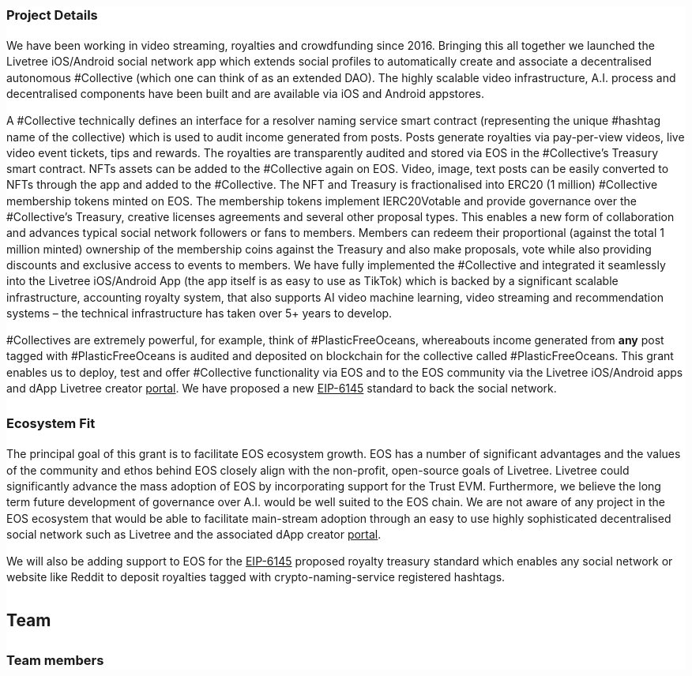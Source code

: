 ### Project Details

We have been working in video streaming, royalties and crowdfunding since 2016. Bringing this all together we launched the Livetree iOS/Android social network app which extends social profiles to automatically create and associate a decentralised autonomous #Collective (which one can think of as an extended DAO). The highly scalable video infrastructure, A.I. process and decentralised components have been built and are available via iOS and Android appstores. 

A #Collective technically defines an interface for a resolver naming service smart contract (representing the unique #hashtag name of the collective) which is used to audit income generated from posts. Posts generate royalties via pay-per-view videos, live video event tickets, tips and rewards. The royalties are transparently audited and stored via EOS in the #Collective’s Treasury smart contract. NFTs assets can be added to the #Collective again on EOS. Video, image, text posts can be easily converted to NFTs through the app and added to the #Collective. The NFT and Treasury is fractionalised into ERC20 (1 million) #Collective membership tokens minted on EOS. The membership tokens implement IERC20Votable and provide governance over the #Collective’s Treasury, creative licenses agreements and several other proposal types. This enables a new form of collaboration and advances typical social network followers or fans to members. Members can redeem their proportional (against the total 1 million minted) ownership of the membership coins against the Treasury and also make proposals, vote while also providing discounts and exclusive access to events to members. We have fully implemented the #Collective and integrated it seamlessly into the Livetree iOS/Android App (the app itself is as easy to use as TikTok) which is backed by a significant scalable infrastructure, accounting royalty system, that also supports AI video machine learning, video streaming and recommendation systems – the technical infrastructure has taken over 5+ years to develop.

#Collectives are extremely powerful, for example, think of #PlasticFreeOceans, whereabouts income generated from **any** post tagged with #PlasticFreeOceans is audited and deposited on blockchain for the collective called #PlasticFreeOceans. This grant enables us to deploy, test and offer #Collective functionality via EOS and to the EOS community via the Livetree iOS/Android apps and dApp Livetree creator [portal](https://portal.livetree.com).  We have proposed a new [EIP-6145](https://github.com/ethereum/EIPs/pull/6145) standard to back the social network. 

### Ecosystem Fit

The principal goal of this grant is to facilitate EOS ecosystem growth. EOS has a number of significant advantages and the values of the community and ethos behind EOS closely align with the non-profit, open-source goals of Livetree. Livetree could significantly advance the mass adoption of EOS by incorporating support for the Trust EVM. Furthermore, we believe the long term future development of governance over A.I. would be well suited to the EOS chain. We are not aware of any project in the EOS ecosystem that would be able to facilitate main-stream adoption through an easy to use highly sophisticated decentralised social network such as Livetree and the associated dApp creator [portal](https://portal.livetree.com).

We will also be adding support to EOS for the [EIP-6145](https://github.com/ethereum/EIPs/pull/6145) proposed royalty treasury standard which enables any social network or website like Reddit to deposit royalties tagged with  crypto-naming-service registered hashtags. 


## Team

### Team members
